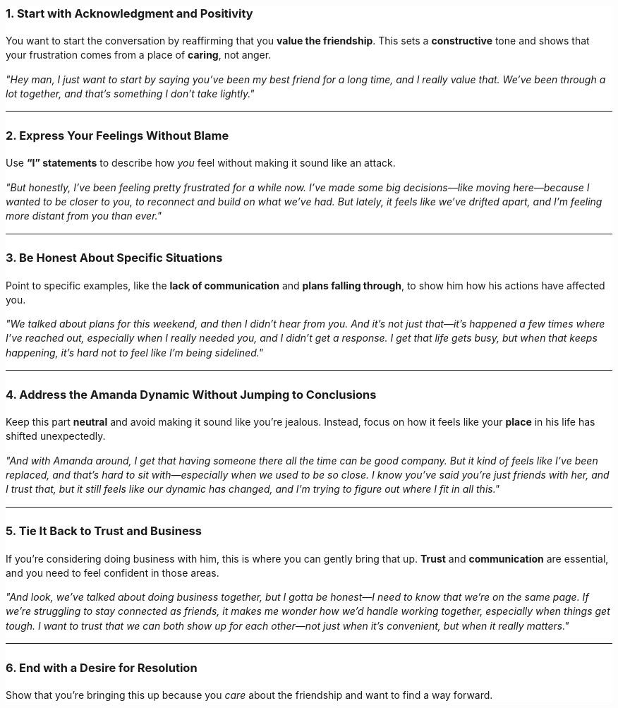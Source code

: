 
### **1. Start with Acknowledgment and Positivity**
You want to start the conversation by reaffirming that you **value the friendship**. This sets a **constructive** tone and shows that your frustration comes from a place of **caring**, not anger.

*"Hey man, I just want to start by saying you’ve been my best friend for a long time, and I really value that. We’ve been through a lot together, and that’s something I don’t take lightly."*

---

### **2. Express Your Feelings Without Blame**
Use **“I” statements** to describe how *you* feel without making it sound like an attack.

*"But honestly, I’ve been feeling pretty frustrated for a while now. I’ve made some big decisions—like moving here—because I wanted to be closer to you, to reconnect and build on what we’ve had. But lately, it feels like we’ve drifted apart, and I’m feeling more distant from you than ever."*

---

### **3. Be Honest About Specific Situations**
Point to specific examples, like the **lack of communication** and **plans falling through**, to show him how his actions have affected you.

*"We talked about plans for this weekend, and then I didn’t hear from you. And it’s not just that—it’s happened a few times where I’ve reached out, especially when I really needed you, and I didn’t get a response. I get that life gets busy, but when that keeps happening, it’s hard not to feel like I’m being sidelined."*

---

### **4. Address the Amanda Dynamic Without Jumping to Conclusions**
Keep this part **neutral** and avoid making it sound like you’re jealous. Instead, focus on how it feels like your **place** in his life has shifted unexpectedly.

*"And with Amanda around, I get that having someone there all the time can be good company. But it kind of feels like I’ve been replaced, and that’s hard to sit with—especially when we used to be so close. I know you’ve said you’re just friends with her, and I trust that, but it still feels like our dynamic has changed, and I’m trying to figure out where I fit in all this."*

---

### **5. Tie It Back to Trust and Business**
If you’re considering doing business with him, this is where you can gently bring that up. **Trust** and **communication** are essential, and you need to feel confident in those areas.

*"And look, we’ve talked about doing business together, but I gotta be honest—I need to know that we’re on the same page. If we’re struggling to stay connected as friends, it makes me wonder how we’d handle working together, especially when things get tough. I want to trust that we can both show up for each other—not just when it’s convenient, but when it really matters."*

---

### **6. End with a Desire for Resolution**
Show that you’re bringing this up because you *care* about the friendship and want to find a way forward.
